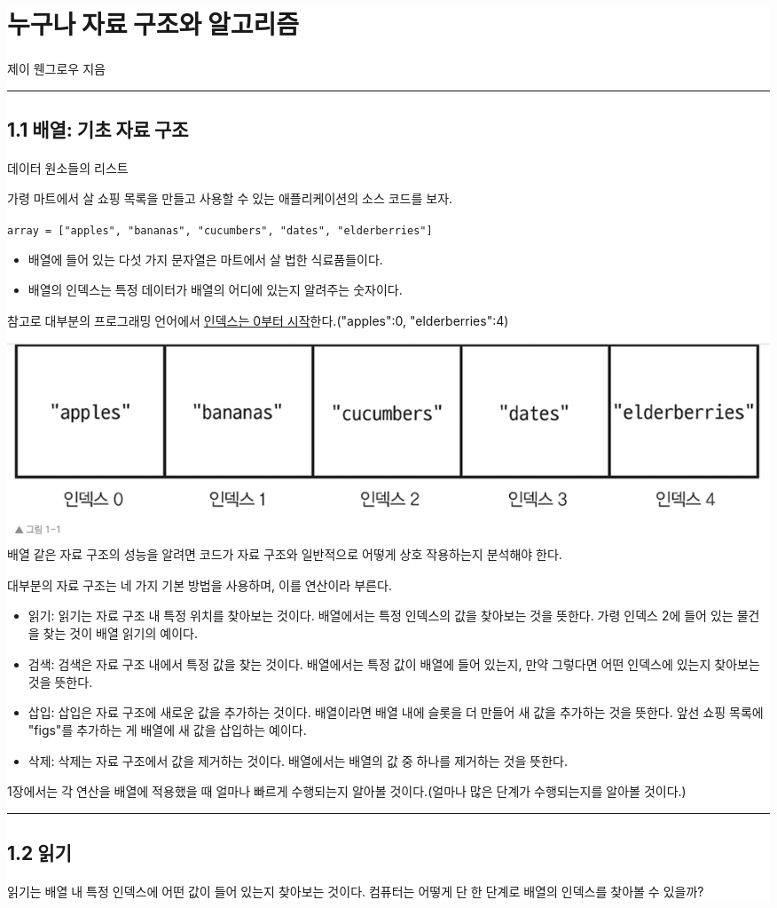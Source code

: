 # 누구나 자료 구조와 알고리즘
제이 웬그로우 지음


---


## 1.1 배열: 기초 자료 구조
데이터 원소들의 리스트

가령 마트에서 살 쇼핑 목록을 만들고 사용할 수 있는 애플리케이션의 소스 코드를 보자.

```
array = ["apples", "bananas", "cucumbers", "dates", "elderberries"]
```

* 배열에 들어 있는 다섯 가지 문자열은 마트에서 살 법한 식료품들이다.

* 배열의 인덱스는 특정 데이터가 배열의 어디에 있는지 알려주는 숫자이다.

참고로 대부분의 프로그래밍 언어에서 <U>인덱스는 0부터 시작</U>한다.("apples":0, "elderberries":4)

![그림 1-1](./images/image_1-1.png)
배열 같은 자료 구조의 성능을 알려면 코드가 자료 구조와 일반적으로 어떻게 상호 작용하는지 분석해야 한다.

대부분의 자료 구조는 네 가지 기본 방법을 사용하며, 이를 연산이라 부른다.

* 읽기: 읽기는 자료 구조 내 특정 위치를 찾아보는 것이다. 배열에서는 특정 인덱스의 값을 찾아보는 것을 뜻한다.
가령 인덱스 2에 들어 있는 물건을 찾는 것이 배열 읽기의 예이다.

* 검색: 검색은 자료 구조 내에서 특정 값을 찾는 것이다. 배열에서는 특정 값이 배열에 들어 있는지, 만약 그렇다면 어떤 인덱스에 있는지 찾아보는 것을 뜻한다.

* 삽입: 삽입은 자료 구조에 새로운 값을 추가하는 것이다. 배열이라면 배열 내에 슬롯을 더 만들어 새 값을 추가하는 것을 뜻한다. 
앞선 쇼핑 목록에 "figs"를 추가하는 게 배열에 새 값을 삽입하는 예이다.

* 삭제: 삭제는 자료 구조에서 값을 제거하는 것이다. 배열에서는 배열의 값 중 하나를 제거하는 것을 뜻한다.

1장에서는  각 연산을 배열에 적용했을 때 얼마나 빠르게 수행되는지 알아볼 것이다.(얼마나 많은 단계가 수행되는지를 알아볼 것이다.)


---

## 1.2 읽기
읽기는 배열 내 특정 인덱스에 어떤 값이 들어 있는지 찾아보는 것이다. 컴퓨터는 어떻게 단 한 단계로 배열의 인덱스를 찾아볼 수 있을까?

